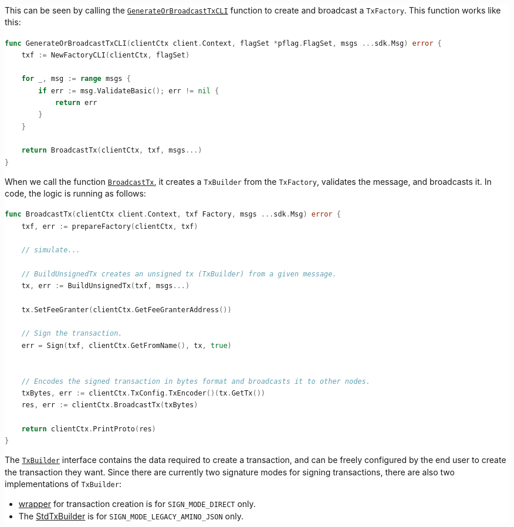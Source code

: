 This can be seen by calling the [`GenerateOrBroadcastTxCLI`](https://github.com/cosmos/cosmos-sdk/blob/v0.47.0/client/tx/tx.go#L26) function to create and broadcast a `TxFactory`. This function works like this:

```go
func GenerateOrBroadcastTxCLI(clientCtx client.Context, flagSet *pflag.FlagSet, msgs ...sdk.Msg) error {
	txf := NewFactoryCLI(clientCtx, flagSet)

	for _, msg := range msgs {
		if err := msg.ValidateBasic(); err != nil {
			return err
		}
	}

	return BroadcastTx(clientCtx, txf, msgs...)
}
```

When we call the function [`BroadcastTx`](https://github.com/cosmos/cosmos-sdk/blob/v0.47.0/client/tx/tx.go#L62-L126), it creates a `TxBuilder` from the `TxFactory`, validates the message, and broadcasts it. In code, the logic is running as follows:

```go
func BroadcastTx(clientCtx client.Context, txf Factory, msgs ...sdk.Msg) error {
	txf, err := prepareFactory(clientCtx, txf)

	// simulate...

	// BuildUnsignedTx creates an unsigned tx (TxBuilder) from a given message.
	tx, err := BuildUnsignedTx(txf, msgs...)

	tx.SetFeeGranter(clientCtx.GetFeeGranterAddress())

	// Sign the transaction.
	err = Sign(txf, clientCtx.GetFromName(), tx, true)


	// Encodes the signed transaction in bytes format and broadcasts it to other nodes.
	txBytes, err := clientCtx.TxConfig.TxEncoder()(tx.GetTx())
	res, err := clientCtx.BroadcastTx(txBytes)

	return clientCtx.PrintProto(res)
}
```

The [`TxBuilder`](https://github.com/cosmos/cosmos-sdk/blob/v0.47.0/client/tx_config.go#L33-L50) interface contains the data required to create a transaction, and can be freely configured by the end user to create the transaction they want. Since there are currently two signature modes for signing transactions, there are also two implementations of `TxBuilder`:

- [wrapper](https://github.com/cosmos/cosmos-sdk/blob/v0.47.0/x/auth/tx/builder.go#L18-L34) for transaction creation is for `SIGN_MODE_DIRECT` only.
- The [StdTxBuilder](https://github.com/cosmos/cosmos-sdk/blob/v0.47.0/x/auth/migrations/legacytx/stdtx_builder.go#L15-L21) is for `SIGN_MODE_LEGACY_AMINO_JSON` only.
